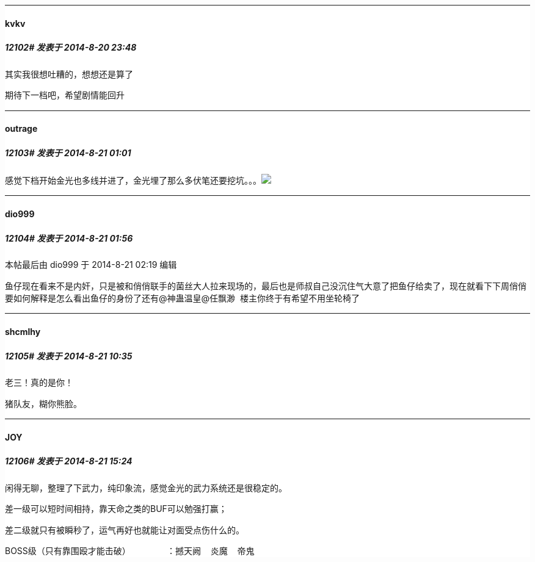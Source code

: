 
-----

####  kvkv  
##### 12102#       发表于 2014-8-20 23:48


其实我很想吐糟的，想想还是算了


期待下一档吧，希望剧情能回升


-----

####  outrage  
##### 12103#       发表于 2014-8-21 01:01


感觉下档开始金光也多线并进了，金光埋了那么多伏笔还要挖坑。。。<img src="https://static.saraba1st.com/image/smiley/face/149.gif" referrerpolicy="no-referrer">


-----

####  dio999  
##### 12104#       发表于 2014-8-21 01:56


 本帖最后由 dio999 于 2014-8-21 02:19 编辑 

鱼仔现在看来不是内奸，只是被和俏俏联手的菌丝大人拉来现场的，最后也是师叔自己没沉住气大意了把鱼仔给卖了，现在就看下下周俏俏要如何解释是怎么看出鱼仔的身份了还有@神蛊温皇@任飘渺  楼主你终于有希望不用坐轮椅了


-----

####  shcmlhy  
##### 12105#       发表于 2014-8-21 10:35


老三！真的是你！

猪队友，糊你熊脸。


-----

####  JOY  
##### 12106#       发表于 2014-8-21 15:24


闲得无聊，整理了下武力，纯印象流，感觉金光的武力系统还是很稳定的。


差一级可以短时间相持，靠天命之类的BUF可以勉强打赢；

差二级就只有被瞬秒了，运气再好也就能让对面受点伤什么的。


BOSS级（只有靠围殴才能击破）               ：撼天阙    炎魔    帝鬼
